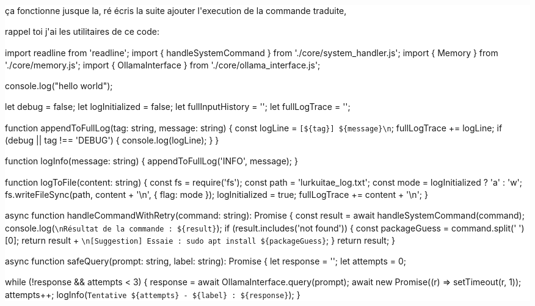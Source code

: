 ça fonctionne jusque la, ré écris la suite ajouter l'execution de la commande traduite,

rappel toi j'ai les utilitaires de ce code:

import readline from 'readline';
import { handleSystemCommand } from './core/system_handler.js';
import { Memory } from './core/memory.js';
import { OllamaInterface } from './core/ollama_interface.js';

console.log("hello world");

let debug = false;
let logInitialized = false;
let fullInputHistory = '';
let fullLogTrace = '';

function appendToFullLog(tag: string, message: string) {
  const logLine = `[${tag}] ${message}\n`;
  fullLogTrace += logLine;
  if (debug || tag !== 'DEBUG') {
    console.log(logLine);
  }
}

function logInfo(message: string) {
  appendToFullLog('INFO', message);
}

function logToFile(content: string) {
  const fs = require('fs');
  const path = 'lurkuitae_log.txt';
  const mode = logInitialized ? 'a' : 'w';
  fs.writeFileSync(path, content + '\n', { flag: mode });
  logInitialized = true;
  fullLogTrace += content + '\n';
}

async function handleCommandWithRetry(command: string): Promise<string> {
  const result = await handleSystemCommand(command);
  console.log(`\nRésultat de la commande : ${result}`);
  if (result.includes('not found')) {
    const packageGuess = command.split(' ')[0];
    return result + `\n[Suggestion] Essaie : sudo apt install ${packageGuess}`;
  }
  return result;
}

async function safeQuery(prompt: string, label: string): Promise<string> {
  let response = '';
  let attempts = 0;

  while (!response && attempts < 3) {
    response = await OllamaInterface.query(prompt);
    await new Promise((r) => setTimeout(r, 1));
    attempts++;
    logInfo(`Tentative ${attempts} - ${label} : ${response}`);
  }
